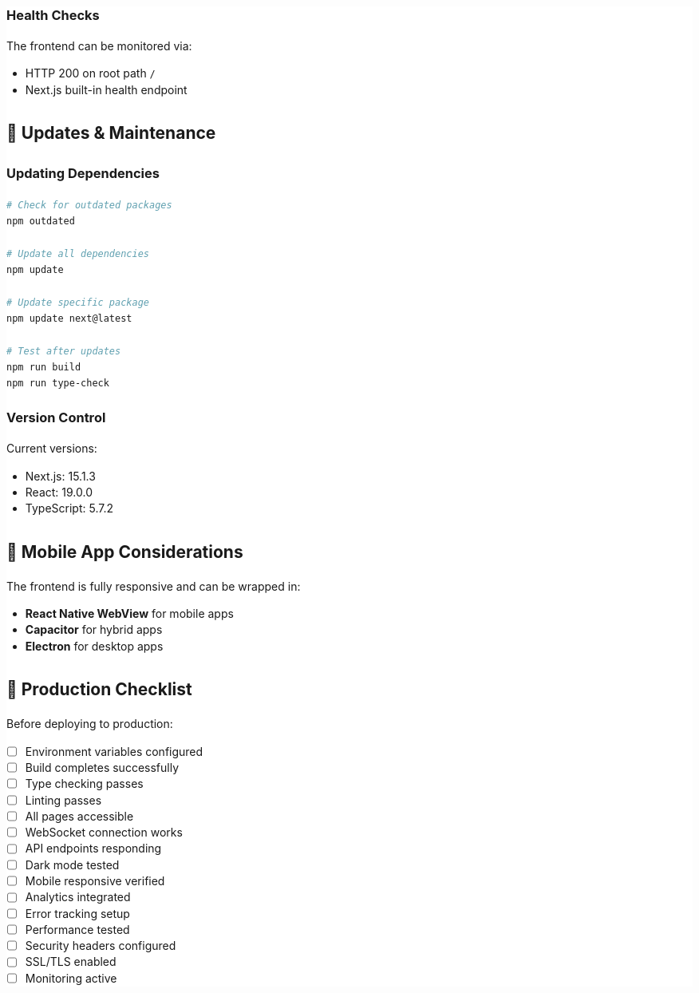 ### Health Checks

The frontend can be monitored via:
- HTTP 200 on root path `/`
- Next.js built-in health endpoint

## 🔄 Updates & Maintenance

### Updating Dependencies

```bash
# Check for outdated packages
npm outdated

# Update all dependencies
npm update

# Update specific package
npm update next@latest

# Test after updates
npm run build
npm run type-check
```

### Version Control

Current versions:
- Next.js: 15.1.3
- React: 19.0.0
- TypeScript: 5.7.2

## 📱 Mobile App Considerations

The frontend is fully responsive and can be wrapped in:
- **React Native WebView** for mobile apps
- **Capacitor** for hybrid apps
- **Electron** for desktop apps

## 🎯 Production Checklist

Before deploying to production:

- [ ] Environment variables configured
- [ ] Build completes successfully
- [ ] Type checking passes
- [ ] Linting passes
- [ ] All pages accessible
- [ ] WebSocket connection works
- [ ] API endpoints responding
- [ ] Dark mode tested
- [ ] Mobile responsive verified
- [ ] Analytics integrated
- [ ] Error tracking setup
- [ ] Performance tested
- [ ] Security headers configured
- [ ] SSL/TLS enabled
- [ ] Monitoring active
